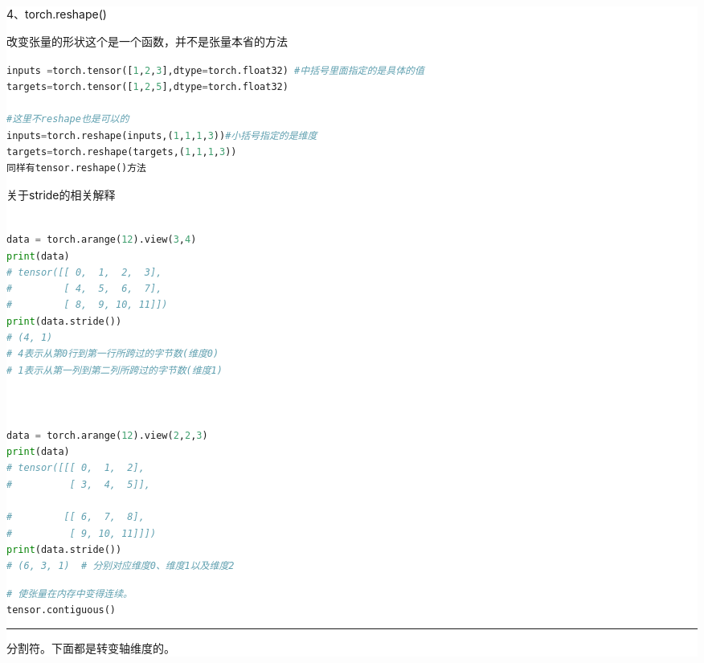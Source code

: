 4、torch.reshape()

改变张量的形状这个是一个函数，并不是张量本省的方法

```python
inputs =torch.tensor([1,2,3],dtype=torch.float32) #中括号里面指定的是具体的值
targets=torch.tensor([1,2,5],dtype=torch.float32)

#这里不reshape也是可以的
inputs=torch.reshape(inputs,(1,1,1,3))#小括号指定的是维度
targets=torch.reshape(targets,(1,1,1,3))
同样有tensor.reshape()方法
```

关于stride的相关解释

```python

data = torch.arange(12).view(3,4)
print(data)
# tensor([[ 0,  1,  2,  3],
#         [ 4,  5,  6,  7],
#         [ 8,  9, 10, 11]])
print(data.stride())
# (4, 1)
# 4表示从第0行到第一行所跨过的字节数(维度0)
# 1表示从第一列到第二列所跨过的字节数(维度1)



data = torch.arange(12).view(2,2,3)
print(data)
# tensor([[[ 0,  1,  2],
#          [ 3,  4,  5]],

#         [[ 6,  7,  8],
#          [ 9, 10, 11]]])
print(data.stride())
# (6, 3, 1)  # 分别对应维度0、维度1以及维度2
```



```python
# 使张量在内存中变得连续。
tensor.contiguous()
```











-------------------------------------------------------------------------------------------------------------------------------------------------------------------------------------------

分割符。下面都是转变轴维度的。
